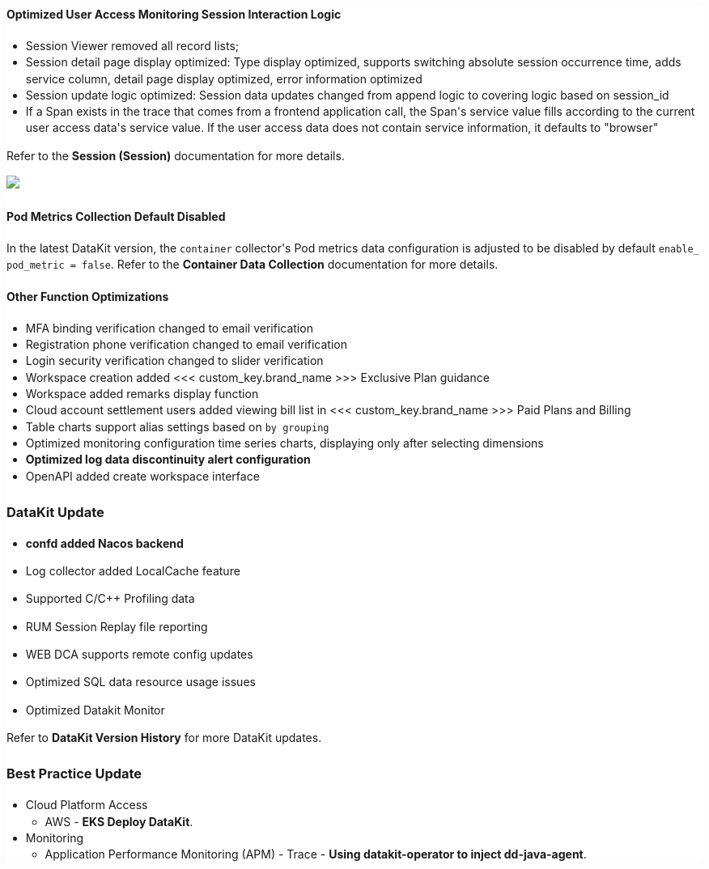 #### Optimized User Access Monitoring Session Interaction Logic

- Session Viewer removed all record lists;
- Session detail page display optimized: Type display optimized, supports switching absolute session occurrence time, adds service column, detail page display optimized, error information optimized
- Session update logic optimized: Session data updates changed from append logic to covering logic based on session_id
- If a Span exists in the trace that comes from a frontend application call, the Span's service value fills according to the current user access data's service value. If the user access data does not contain service information, it defaults to "browser"

Refer to the **Session (Session)** documentation for more details.

![](img/7.rum_session.png)

#### Pod Metrics Collection Default Disabled

In the latest DataKit version, the `container` collector's Pod metrics data configuration is adjusted to be disabled by default `enable_pod_metric = false`. Refer to the **Container Data Collection** documentation for more details.

#### Other Function Optimizations

- MFA binding verification changed to email verification
- Registration phone verification changed to email verification
- Login security verification changed to slider verification
- Workspace creation added <<< custom_key.brand_name >>> Exclusive Plan guidance
- Workspace added remarks display function
- Cloud account settlement users added viewing bill list in <<< custom_key.brand_name >>> Paid Plans and Billing
- Table charts support alias settings based on `by grouping`
- Optimized monitoring configuration time series charts, displaying only after selecting dimensions
- **Optimized log data discontinuity alert configuration**
- OpenAPI added create workspace interface

### DataKit Update

- **confd added Nacos backend**
- Log collector added LocalCache feature
- Supported C/C++ Profiling data
- RUM Session Replay file reporting
- WEB DCA supports remote config updates

- Optimized SQL data resource usage issues
- Optimized Datakit Monitor

Refer to **DataKit Version History** for more DataKit updates.

### Best Practice Update

- Cloud Platform Access
    - AWS - **EKS Deploy DataKit**.
- Monitoring
    - Application Performance Monitoring (APM) - Trace - **Using datakit-operator to inject dd-java-agent**.
